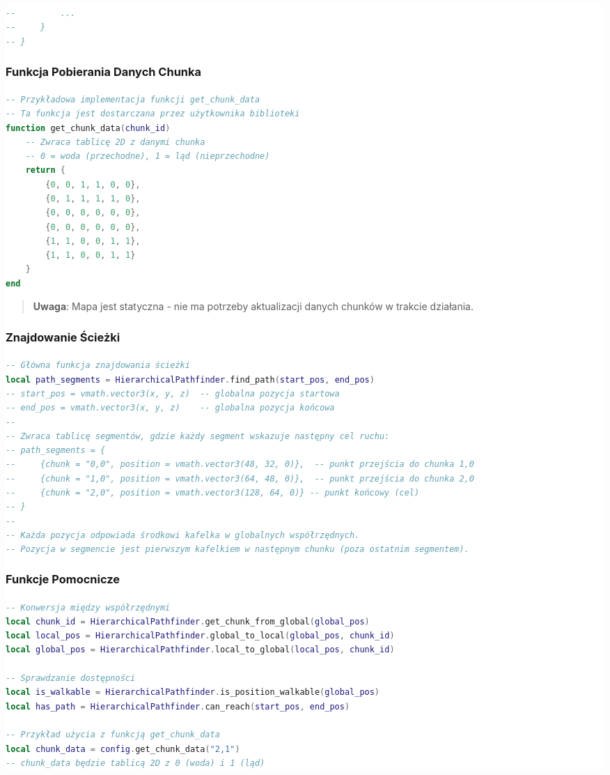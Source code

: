 ```lua
--         ...
--     }
-- }
```

### Funkcja Pobierania Danych Chunka

```lua
-- Przykładowa implementacja funkcji get_chunk_data
-- Ta funkcja jest dostarczana przez użytkownika biblioteki
function get_chunk_data(chunk_id)
    -- Zwraca tablicę 2D z danymi chunka
    -- 0 = woda (przechodne), 1 = ląd (nieprzechodne)
    return {
        {0, 0, 1, 1, 0, 0},
        {0, 1, 1, 1, 1, 0},
        {0, 0, 0, 0, 0, 0},
        {0, 0, 0, 0, 0, 0},
        {1, 1, 0, 0, 1, 1},
        {1, 1, 0, 0, 1, 1}
    }
end
```

> **Uwaga**: Mapa jest statyczna - nie ma potrzeby aktualizacji danych chunków w trakcie działania.

### Znajdowanie Ścieżki

```lua
-- Główna funkcja znajdowania ścieżki
local path_segments = HierarchicalPathfinder.find_path(start_pos, end_pos)
-- start_pos = vmath.vector3(x, y, z)  -- globalna pozycja startowa
-- end_pos = vmath.vector3(x, y, z)    -- globalna pozycja końcowa
-- 
-- Zwraca tablicę segmentów, gdzie każdy segment wskazuje następny cel ruchu:
-- path_segments = {
--     {chunk = "0,0", position = vmath.vector3(48, 32, 0)},  -- punkt przejścia do chunka 1,0
--     {chunk = "1,0", position = vmath.vector3(64, 48, 0)},  -- punkt przejścia do chunka 2,0
--     {chunk = "2,0", position = vmath.vector3(128, 64, 0)} -- punkt końcowy (cel)
-- }
-- 
-- Każda pozycja odpowiada środkowi kafelka w globalnych współrzędnych.
-- Pozycja w segmencie jest pierwszym kafelkiem w następnym chunku (poza ostatnim segmentem).
```

### Funkcje Pomocnicze

```lua
-- Konwersja między współrzędnymi
local chunk_id = HierarchicalPathfinder.get_chunk_from_global(global_pos)
local local_pos = HierarchicalPathfinder.global_to_local(global_pos, chunk_id)
local global_pos = HierarchicalPathfinder.local_to_global(local_pos, chunk_id)

-- Sprawdzanie dostępności
local is_walkable = HierarchicalPathfinder.is_position_walkable(global_pos)
local has_path = HierarchicalPathfinder.can_reach(start_pos, end_pos)

-- Przykład użycia z funkcją get_chunk_data
local chunk_data = config.get_chunk_data("2,1")
-- chunk_data będzie tablicą 2D z 0 (woda) i 1 (ląd)
```

